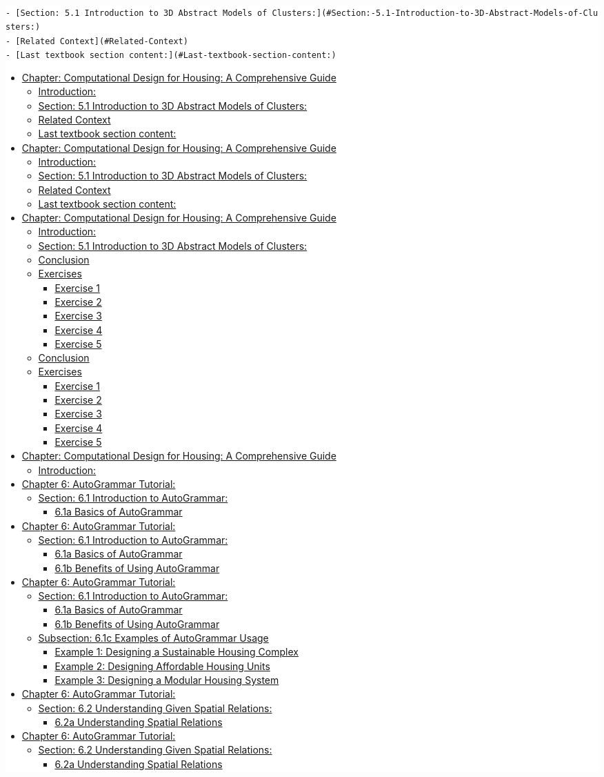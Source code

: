     - [Section: 5.1 Introduction to 3D Abstract Models of Clusters:](#Section:-5.1-Introduction-to-3D-Abstract-Models-of-Clusters:)
    - [Related Context](#Related-Context)
    - [Last textbook section content:](#Last-textbook-section-content:)
  - [Chapter: Computational Design for Housing: A Comprehensive Guide](#Chapter:-Computational-Design-for-Housing:-A-Comprehensive-Guide)
    - [Introduction:](#Introduction:)
    - [Section: 5.1 Introduction to 3D Abstract Models of Clusters:](#Section:-5.1-Introduction-to-3D-Abstract-Models-of-Clusters:)
    - [Related Context](#Related-Context)
    - [Last textbook section content:](#Last-textbook-section-content:)
  - [Chapter: Computational Design for Housing: A Comprehensive Guide](#Chapter:-Computational-Design-for-Housing:-A-Comprehensive-Guide)
    - [Introduction:](#Introduction:)
    - [Section: 5.1 Introduction to 3D Abstract Models of Clusters:](#Section:-5.1-Introduction-to-3D-Abstract-Models-of-Clusters:)
    - [Related Context](#Related-Context)
    - [Last textbook section content:](#Last-textbook-section-content:)
  - [Chapter: Computational Design for Housing: A Comprehensive Guide](#Chapter:-Computational-Design-for-Housing:-A-Comprehensive-Guide)
    - [Introduction:](#Introduction:)
    - [Section: 5.1 Introduction to 3D Abstract Models of Clusters:](#Section:-5.1-Introduction-to-3D-Abstract-Models-of-Clusters:)
    - [Conclusion](#Conclusion)
    - [Exercises](#Exercises)
      - [Exercise 1](#Exercise-1)
      - [Exercise 2](#Exercise-2)
      - [Exercise 3](#Exercise-3)
      - [Exercise 4](#Exercise-4)
      - [Exercise 5](#Exercise-5)
    - [Conclusion](#Conclusion)
    - [Exercises](#Exercises)
      - [Exercise 1](#Exercise-1)
      - [Exercise 2](#Exercise-2)
      - [Exercise 3](#Exercise-3)
      - [Exercise 4](#Exercise-4)
      - [Exercise 5](#Exercise-5)
  - [Chapter: Computational Design for Housing: A Comprehensive Guide](#Chapter:-Computational-Design-for-Housing:-A-Comprehensive-Guide)
    - [Introduction:](#Introduction:)
  - [Chapter 6: AutoGrammar Tutorial:](#Chapter-6:-AutoGrammar-Tutorial:)
    - [Section: 6.1 Introduction to AutoGrammar:](#Section:-6.1-Introduction-to-AutoGrammar:)
      - [6.1a Basics of AutoGrammar](#6.1a-Basics-of-AutoGrammar)
  - [Chapter 6: AutoGrammar Tutorial:](#Chapter-6:-AutoGrammar-Tutorial:)
    - [Section: 6.1 Introduction to AutoGrammar:](#Section:-6.1-Introduction-to-AutoGrammar:)
      - [6.1a Basics of AutoGrammar](#6.1a-Basics-of-AutoGrammar)
      - [6.1b Benefits of Using AutoGrammar](#6.1b-Benefits-of-Using-AutoGrammar)
  - [Chapter 6: AutoGrammar Tutorial:](#Chapter-6:-AutoGrammar-Tutorial:)
    - [Section: 6.1 Introduction to AutoGrammar:](#Section:-6.1-Introduction-to-AutoGrammar:)
      - [6.1a Basics of AutoGrammar](#6.1a-Basics-of-AutoGrammar)
      - [6.1b Benefits of Using AutoGrammar](#6.1b-Benefits-of-Using-AutoGrammar)
    - [Subsection: 6.1c Examples of AutoGrammar Usage](#Subsection:-6.1c-Examples-of-AutoGrammar-Usage)
      - [Example 1: Designing a Sustainable Housing Complex](#Example-1:-Designing-a-Sustainable-Housing-Complex)
      - [Example 2: Designing Affordable Housing Units](#Example-2:-Designing-Affordable-Housing-Units)
      - [Example 3: Designing a Modular Housing System](#Example-3:-Designing-a-Modular-Housing-System)
  - [Chapter 6: AutoGrammar Tutorial:](#Chapter-6:-AutoGrammar-Tutorial:)
    - [Section: 6.2 Understanding Given Spatial Relations:](#Section:-6.2-Understanding-Given-Spatial-Relations:)
      - [6.2a Understanding Spatial Relations](#6.2a-Understanding-Spatial-Relations)
  - [Chapter 6: AutoGrammar Tutorial:](#Chapter-6:-AutoGrammar-Tutorial:)
    - [Section: 6.2 Understanding Given Spatial Relations:](#Section:-6.2-Understanding-Given-Spatial-Relations:)
      - [6.2a Understanding Spatial Relations](#6.2a-Understanding-Spatial-Relations)